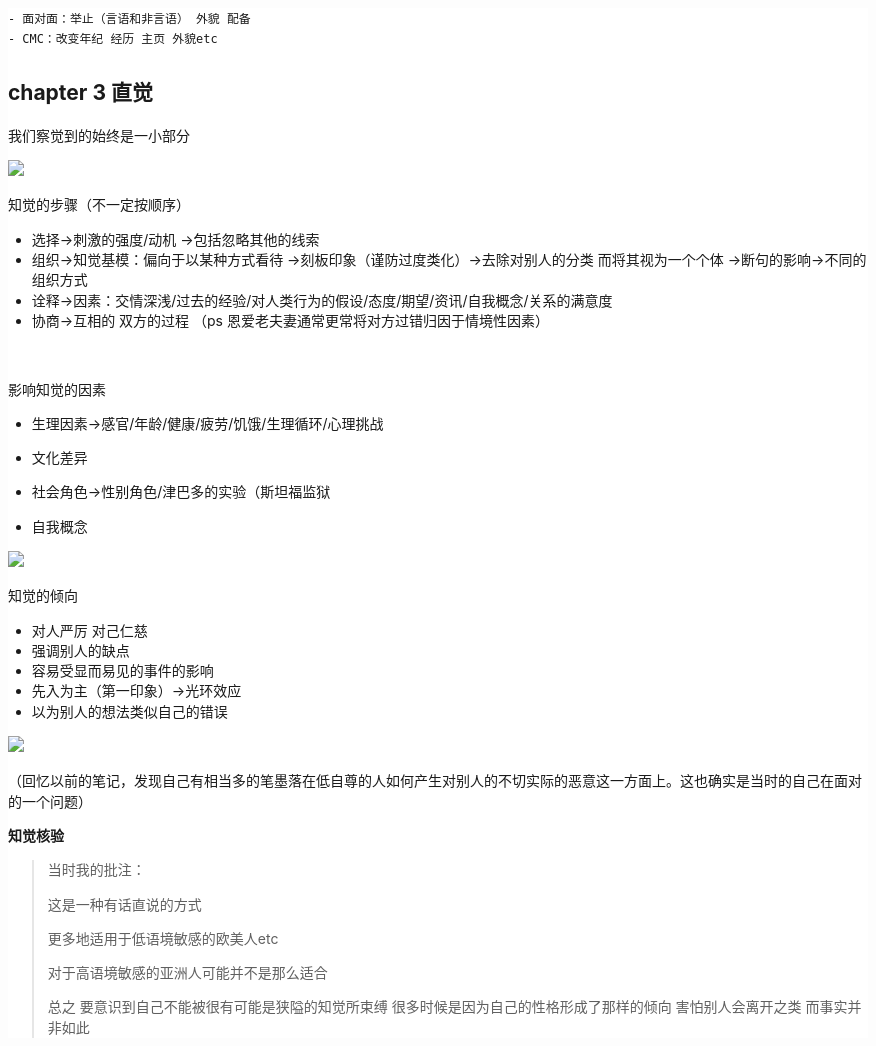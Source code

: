     - 面对面：举止（言语和非言语） 外貌 配备
    - CMC：改变年纪 经历 主页 外貌etc

## chapter 3 直觉

我们察觉到的始终是一小部分

![](https://cdn.jsdelivr.net/gh/Baokker/cdn_for_blog/blog_imgs/20220125212255.png)

知觉的步骤（不一定按顺序）

- 选择→刺激的强度/动机
  	→包括忽略其他的线索
- 组织→知觉基模：偏向于以某种方式看待
  	→刻板印象（谨防过度类化）→去除对别人的分类 而将其视为一个个体
  	→断句的影响→不同的组织方式
- 诠释→因素：交情深浅/过去的经验/对人类行为的假设/态度/期望/资讯/自我概念/关系的满意度
- 协商→互相的 双方的过程
  （ps  恩爱老夫妻通常更常将对方过错归因于情境性因素）

​     

影响知觉的因素

- 生理因素→感官/年龄/健康/疲劳/饥饿/生理循环/心理挑战

- 文化差异

- 社会角色→性别角色/津巴多的实验（斯坦福监狱

- 自我概念

![](https://cdn.jsdelivr.net/gh/Baokker/cdn_for_blog/blog_imgs/20220125212522.png)

知觉的倾向

- 对人严厉 对己仁慈
- 强调别人的缺点
- 容易受显而易见的事件的影响
- 先入为主（第一印象）→光环效应
- 以为别人的想法类似自己的错误

![](https://cdn.jsdelivr.net/gh/Baokker/cdn_for_blog/blog_imgs/20220125212618.png)

（回忆以前的笔记，发现自己有相当多的笔墨落在低自尊的人如何产生对别人的不切实际的恶意这一方面上。这也确实是当时的自己在面对的一个问题）

**知觉核验**

> 当时我的批注：
>
> 这是一种有话直说的方式
>
> 更多地适用于低语境敏感的欧美人etc
>
> 对于高语境敏感的亚洲人可能并不是那么适合
>
> 总之 要意识到自己不能被很有可能是狭隘的知觉所束缚 很多时候是因为自己的性格形成了那样的倾向 害怕别人会离开之类 而事实并非如此
